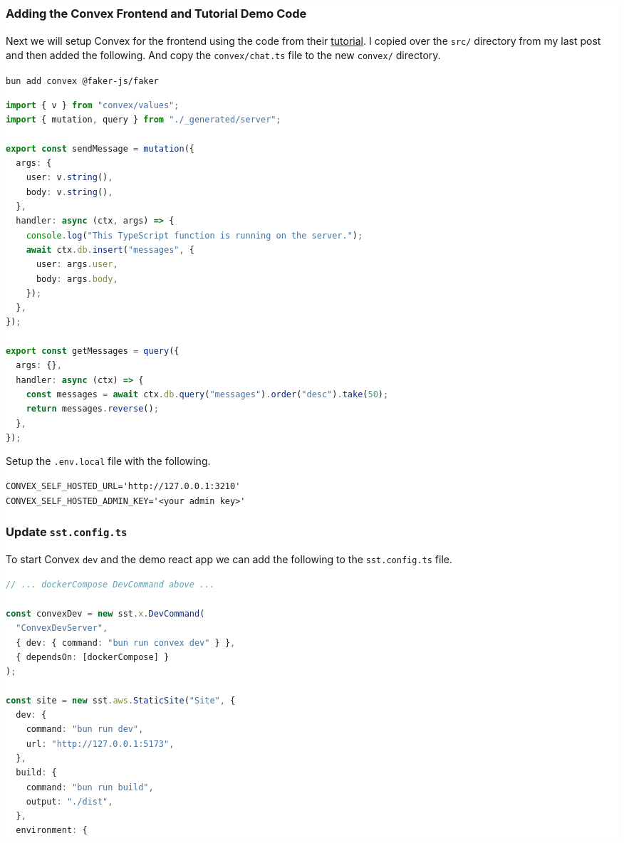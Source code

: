 ### Adding the Convex Frontend and Tutorial Demo Code

Next we will setup Convex for the frontend using the code from their [tutorial](https://github.com/get-convex/convex-tutorial). I copied over the `src/` directory from my last post and then added the following. And copy the `convex/chat.ts` file to the new `convex/` directory.

```bash
bun add convex @faker-js/faker
```

```typescript title="convex/chat.ts" collapse={5-15,19-23}
import { v } from "convex/values";
import { mutation, query } from "./_generated/server";

export const sendMessage = mutation({
  args: {
    user: v.string(),
    body: v.string(),
  },
  handler: async (ctx, args) => {
    console.log("This TypeScript function is running on the server.");
    await ctx.db.insert("messages", {
      user: args.user,
      body: args.body,
    });
  },
});

export const getMessages = query({
  args: {},
  handler: async (ctx) => {
    const messages = await ctx.db.query("messages").order("desc").take(50);
    return messages.reverse();
  },
});
```

Setup the `.env.local` file with the following.

```base title=".env.local"
CONVEX_SELF_HOSTED_URL='http://127.0.0.1:3210'
CONVEX_SELF_HOSTED_ADMIN_KEY='<your admin key>'
```

### Update `sst.config.ts`

To start Convex `dev` and the demo react app we can add the following to the `sst.config.ts` file.

```typescript title='sst.config.ts'
// ... dockerCompose DevCommand above ...

const convexDev = new sst.x.DevCommand(
  "ConvexDevServer",
  { dev: { command: "bun run convex dev" } },
  { dependsOn: [dockerCompose] }
);

const site = new sst.aws.StaticSite("Site", {
  dev: {
    command: "bun run dev",
    url: "http://127.0.0.1:5173",
  },
  build: {
    command: "bun run build",
    output: "./dist",
  },
  environment: {
```